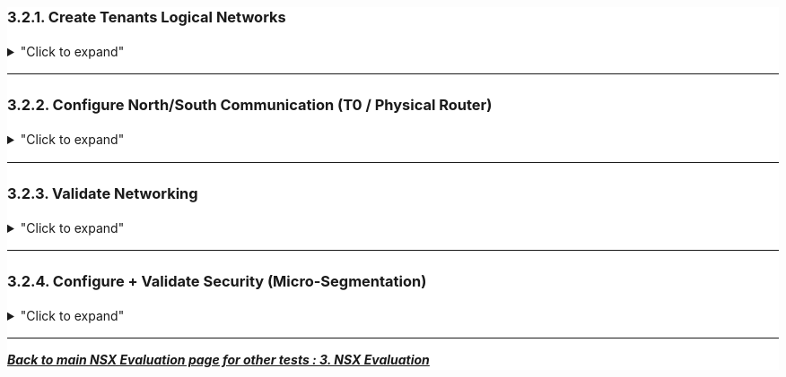 
### 3.2.1. Create Tenants Logical Networks

<details><summary>"Click to expand"</summary></details>


---

### 3.2.2. Configure North/South Communication (T0 / Physical Router)

<details><summary>"Click to expand"</summary></details>

---


### 3.2.3. Validate Networking

<details><summary>"Click to expand"</summary></details>

---

### 3.2.4. Configure + Validate Security (Micro-Segmentation)

<details><summary>"Click to expand"</summary></details>

---

[***Back to main NSX Evaluation page for other tests : 3. NSX Evaluation***](/docs/3-NSX-Evaluation.md)


